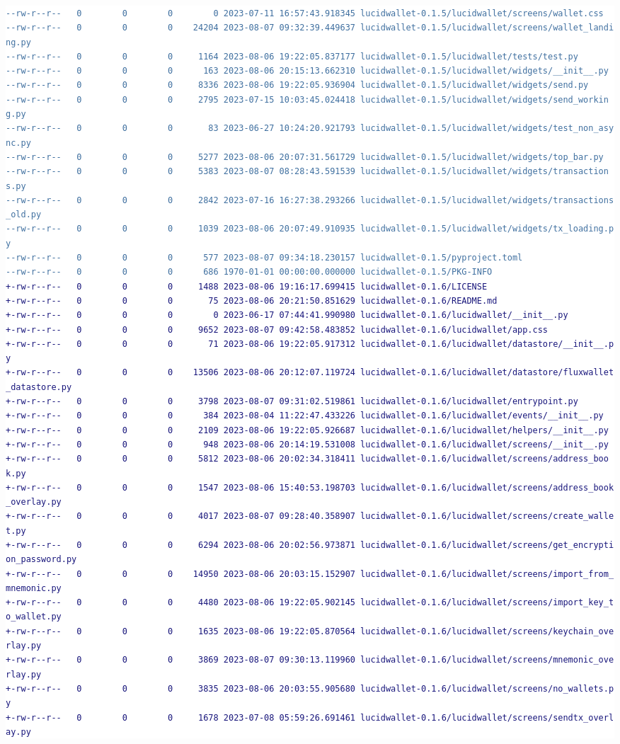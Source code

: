 ```diff
--rw-r--r--   0        0        0        0 2023-07-11 16:57:43.918345 lucidwallet-0.1.5/lucidwallet/screens/wallet.css
--rw-r--r--   0        0        0    24204 2023-08-07 09:32:39.449637 lucidwallet-0.1.5/lucidwallet/screens/wallet_landing.py
--rw-r--r--   0        0        0     1164 2023-08-06 19:22:05.837177 lucidwallet-0.1.5/lucidwallet/tests/test.py
--rw-r--r--   0        0        0      163 2023-08-06 20:15:13.662310 lucidwallet-0.1.5/lucidwallet/widgets/__init__.py
--rw-r--r--   0        0        0     8336 2023-08-06 19:22:05.936904 lucidwallet-0.1.5/lucidwallet/widgets/send.py
--rw-r--r--   0        0        0     2795 2023-07-15 10:03:45.024418 lucidwallet-0.1.5/lucidwallet/widgets/send_working.py
--rw-r--r--   0        0        0       83 2023-06-27 10:24:20.921793 lucidwallet-0.1.5/lucidwallet/widgets/test_non_async.py
--rw-r--r--   0        0        0     5277 2023-08-06 20:07:31.561729 lucidwallet-0.1.5/lucidwallet/widgets/top_bar.py
--rw-r--r--   0        0        0     5383 2023-08-07 08:28:43.591539 lucidwallet-0.1.5/lucidwallet/widgets/transactions.py
--rw-r--r--   0        0        0     2842 2023-07-16 16:27:38.293266 lucidwallet-0.1.5/lucidwallet/widgets/transactions_old.py
--rw-r--r--   0        0        0     1039 2023-08-06 20:07:49.910935 lucidwallet-0.1.5/lucidwallet/widgets/tx_loading.py
--rw-r--r--   0        0        0      577 2023-08-07 09:34:18.230157 lucidwallet-0.1.5/pyproject.toml
--rw-r--r--   0        0        0      686 1970-01-01 00:00:00.000000 lucidwallet-0.1.5/PKG-INFO
+-rw-r--r--   0        0        0     1488 2023-08-06 19:16:17.699415 lucidwallet-0.1.6/LICENSE
+-rw-r--r--   0        0        0       75 2023-08-06 20:21:50.851629 lucidwallet-0.1.6/README.md
+-rw-r--r--   0        0        0        0 2023-06-17 07:44:41.990980 lucidwallet-0.1.6/lucidwallet/__init__.py
+-rw-r--r--   0        0        0     9652 2023-08-07 09:42:58.483852 lucidwallet-0.1.6/lucidwallet/app.css
+-rw-r--r--   0        0        0       71 2023-08-06 19:22:05.917312 lucidwallet-0.1.6/lucidwallet/datastore/__init__.py
+-rw-r--r--   0        0        0    13506 2023-08-06 20:12:07.119724 lucidwallet-0.1.6/lucidwallet/datastore/fluxwallet_datastore.py
+-rw-r--r--   0        0        0     3798 2023-08-07 09:31:02.519861 lucidwallet-0.1.6/lucidwallet/entrypoint.py
+-rw-r--r--   0        0        0      384 2023-08-04 11:22:47.433226 lucidwallet-0.1.6/lucidwallet/events/__init__.py
+-rw-r--r--   0        0        0     2109 2023-08-06 19:22:05.926687 lucidwallet-0.1.6/lucidwallet/helpers/__init__.py
+-rw-r--r--   0        0        0      948 2023-08-06 20:14:19.531008 lucidwallet-0.1.6/lucidwallet/screens/__init__.py
+-rw-r--r--   0        0        0     5812 2023-08-06 20:02:34.318411 lucidwallet-0.1.6/lucidwallet/screens/address_book.py
+-rw-r--r--   0        0        0     1547 2023-08-06 15:40:53.198703 lucidwallet-0.1.6/lucidwallet/screens/address_book_overlay.py
+-rw-r--r--   0        0        0     4017 2023-08-07 09:28:40.358907 lucidwallet-0.1.6/lucidwallet/screens/create_wallet.py
+-rw-r--r--   0        0        0     6294 2023-08-06 20:02:56.973871 lucidwallet-0.1.6/lucidwallet/screens/get_encryption_password.py
+-rw-r--r--   0        0        0    14950 2023-08-06 20:03:15.152907 lucidwallet-0.1.6/lucidwallet/screens/import_from_mnemonic.py
+-rw-r--r--   0        0        0     4480 2023-08-06 19:22:05.902145 lucidwallet-0.1.6/lucidwallet/screens/import_key_to_wallet.py
+-rw-r--r--   0        0        0     1635 2023-08-06 19:22:05.870564 lucidwallet-0.1.6/lucidwallet/screens/keychain_overlay.py
+-rw-r--r--   0        0        0     3869 2023-08-07 09:30:13.119960 lucidwallet-0.1.6/lucidwallet/screens/mnemonic_overlay.py
+-rw-r--r--   0        0        0     3835 2023-08-06 20:03:55.905680 lucidwallet-0.1.6/lucidwallet/screens/no_wallets.py
+-rw-r--r--   0        0        0     1678 2023-07-08 05:59:26.691461 lucidwallet-0.1.6/lucidwallet/screens/sendtx_overlay.py
```